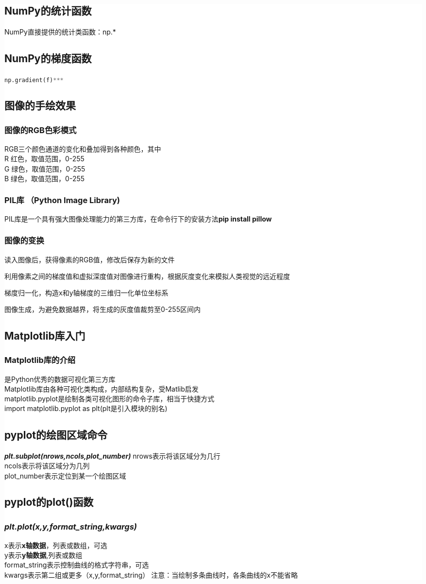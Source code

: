 ## NumPy的统计函数
NumPy直接提供的统计类函数：np.*  
## NumPy的梯度函数  
```python
np.gradient(f)***  
```
      

## 图像的手绘效果 
### 图像的RGB色彩模式     
RGB三个颜色通道的变化和叠加得到各种颜色，其中  
R 红色，取值范围，0-255  
G 绿色，取值范围，0-255  
B 绿色，取值范围，0-255  

### PIL库 （Python Image Library)
PIL库是一个具有强大图像处理能力的第三方库，在命令行下的安装方法**pip install pillow**

### 图像的变换  
读入图像后，获得像素的RGB值，修改后保存为新的文件  
         

利用像素之间的梯度值和虚拟深度值对图像进行重构，根据灰度变化来模拟人类视觉的远近程度  
          
梯度归一化，构造x和y轴梯度的三维归一化单位坐标系  
          
图像生成，为避免数据越界，将生成的灰度值裁剪至0-255区间内  

## Matplotlib库入门
### Matplotlib库的介绍  
是Python优秀的数据可视化第三方库  
Matplotlib库由各种可视化类构成，内部结构复杂，受Matlib启发  
matplotlib.pyplot是绘制各类可视化图形的命令子库，相当于快捷方式  
import matplotlib.pyplot as plt(plt是引入模块的别名)  

## pyplot的绘图区域命令
***plt.subplot(nrows,ncols,plot_number)***
nrows表示将该区域分为几行  
ncols表示将该区域分为几列  
plot_number表示定位到某一个绘图区域  
                 
## pyplot的plot()函数
### ***plt.plot(x,y,format_string,kwargs)***
x表示**x轴数据**，列表或数组，可选  
y表示**y轴数据**,列表或数组  
format_string表示控制曲线的格式字符串，可选  
kwargs表示第二组或更多（x,y,format_string）
注意：当绘制多条曲线时，各条曲线的x不能省略  
                                   